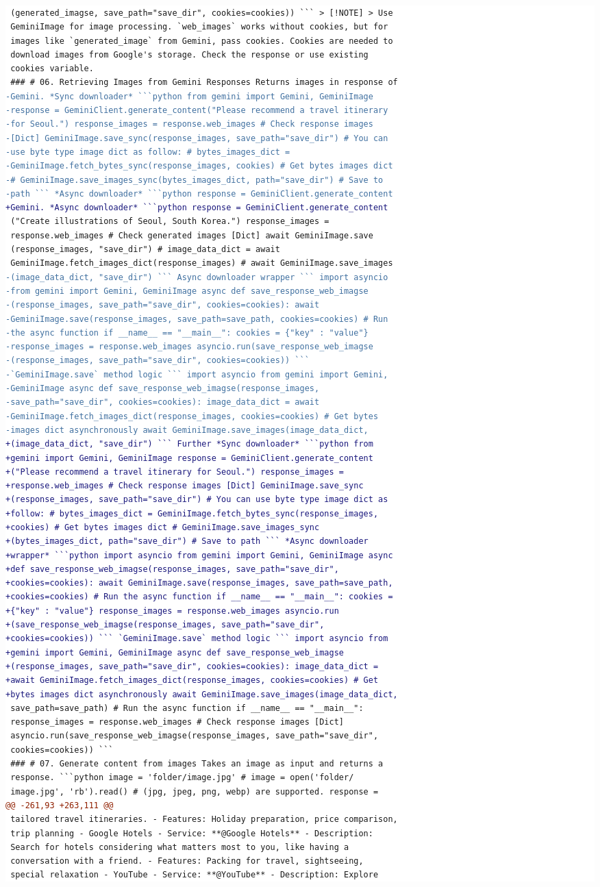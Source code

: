```diff
 (generated_imagse, save_path="save_dir", cookies=cookies)) ``` > [!NOTE] > Use
 GeminiImage for image processing. `web_images` works without cookies, but for
 images like `generated_image` from Gemini, pass cookies. Cookies are needed to
 download images from Google's storage. Check the response or use existing
 cookies variable.
 ### # 06. Retrieving Images from Gemini Responses Returns images in response of
-Gemini. *Sync downloader* ```python from gemini import Gemini, GeminiImage
-response = GeminiClient.generate_content("Please recommend a travel itinerary
-for Seoul.") response_images = response.web_images # Check response images
-[Dict] GeminiImage.save_sync(response_images, save_path="save_dir") # You can
-use byte type image dict as follow: # bytes_images_dict =
-GeminiImage.fetch_bytes_sync(response_images, cookies) # Get bytes images dict
-# GeminiImage.save_images_sync(bytes_images_dict, path="save_dir") # Save to
-path ``` *Async downloader* ```python response = GeminiClient.generate_content
+Gemini. *Async downloader* ```python response = GeminiClient.generate_content
 ("Create illustrations of Seoul, South Korea.") response_images =
 response.web_images # Check generated images [Dict] await GeminiImage.save
 (response_images, "save_dir") # image_data_dict = await
 GeminiImage.fetch_images_dict(response_images) # await GeminiImage.save_images
-(image_data_dict, "save_dir") ``` Async downloader wrapper ``` import asyncio
-from gemini import Gemini, GeminiImage async def save_response_web_imagse
-(response_images, save_path="save_dir", cookies=cookies): await
-GeminiImage.save(response_images, save_path=save_path, cookies=cookies) # Run
-the async function if __name__ == "__main__": cookies = {"key" : "value"}
-response_images = response.web_images asyncio.run(save_response_web_imagse
-(response_images, save_path="save_dir", cookies=cookies)) ```
-`GeminiImage.save` method logic ``` import asyncio from gemini import Gemini,
-GeminiImage async def save_response_web_imagse(response_images,
-save_path="save_dir", cookies=cookies): image_data_dict = await
-GeminiImage.fetch_images_dict(response_images, cookies=cookies) # Get bytes
-images dict asynchronously await GeminiImage.save_images(image_data_dict,
+(image_data_dict, "save_dir") ``` Further *Sync downloader* ```python from
+gemini import Gemini, GeminiImage response = GeminiClient.generate_content
+("Please recommend a travel itinerary for Seoul.") response_images =
+response.web_images # Check response images [Dict] GeminiImage.save_sync
+(response_images, save_path="save_dir") # You can use byte type image dict as
+follow: # bytes_images_dict = GeminiImage.fetch_bytes_sync(response_images,
+cookies) # Get bytes images dict # GeminiImage.save_images_sync
+(bytes_images_dict, path="save_dir") # Save to path ``` *Async downloader
+wrapper* ```python import asyncio from gemini import Gemini, GeminiImage async
+def save_response_web_imagse(response_images, save_path="save_dir",
+cookies=cookies): await GeminiImage.save(response_images, save_path=save_path,
+cookies=cookies) # Run the async function if __name__ == "__main__": cookies =
+{"key" : "value"} response_images = response.web_images asyncio.run
+(save_response_web_imagse(response_images, save_path="save_dir",
+cookies=cookies)) ``` `GeminiImage.save` method logic ``` import asyncio from
+gemini import Gemini, GeminiImage async def save_response_web_imagse
+(response_images, save_path="save_dir", cookies=cookies): image_data_dict =
+await GeminiImage.fetch_images_dict(response_images, cookies=cookies) # Get
+bytes images dict asynchronously await GeminiImage.save_images(image_data_dict,
 save_path=save_path) # Run the async function if __name__ == "__main__":
 response_images = response.web_images # Check response images [Dict]
 asyncio.run(save_response_web_imagse(response_images, save_path="save_dir",
 cookies=cookies)) ```
 ### # 07. Generate content from images Takes an image as input and returns a
 response. ```python image = 'folder/image.jpg' # image = open('folder/
 image.jpg', 'rb').read() # (jpg, jpeg, png, webp) are supported. response =
@@ -261,93 +263,111 @@
 tailored travel itineraries. - Features: Holiday preparation, price comparison,
 trip planning - Google Hotels - Service: **@Google Hotels** - Description:
 Search for hotels considering what matters most to you, like having a
 conversation with a friend. - Features: Packing for travel, sightseeing,
 special relaxation - YouTube - Service: **@YouTube** - Description: Explore
```